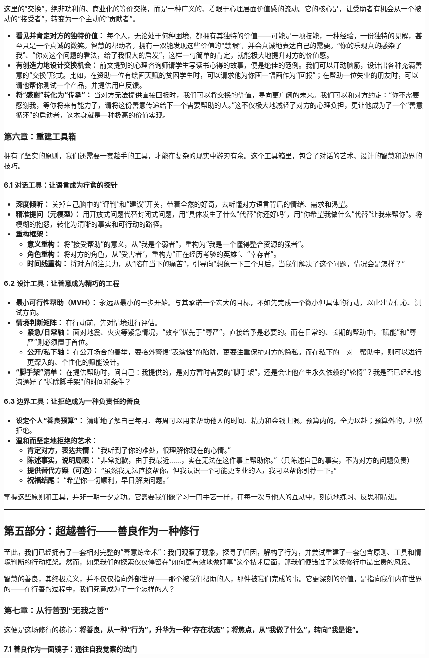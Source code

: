 这里的“交换”，绝非功利的、商业化的等价交换，而是一种广义的、着眼于心理层面价值感的流动。它的核心是，让受助者有机会从一个被动的“接受者”，转变为一个主动的“贡献者”。

*   **看见并肯定对方的独特价值：** 每个人，无论处于何种困境，都拥有其独特的价值——可能是一项技能，一种经验，一份独特的见解，甚至只是一个真诚的微笑。智慧的帮助者，拥有一双能发现这些价值的“慧眼”，并会真诚地表达自己的需要。“你的乐观真的感染了我”、“你对这个问题的看法，给了我很大的启发”，这样一句简单的肯定，就能极大地提升对方的价值感。
*   **有创造力地设计交换机会：** 前文提到的心理咨询师请学生写读书心得的故事，便是绝佳的范例。我们可以开动脑筋，设计出各种充满善意的“交换”形式。比如，在资助一位有绘画天赋的贫困学生时，可以请求他为你画一幅画作为“回报”；在帮助一位失业的朋友时，可以请他帮你测试一个产品，并提供用户反馈。
*   **将“感谢”转化为“传承”：** 当对方无法提供直接回报时，我们可以将交换的价值，导向更广阔的未来。我们可以和对方约定：“你不需要感谢我，等你将来有能力了，请将这份善意传递给下一个需要帮助的人。”这不仅极大地减轻了对方的心理负担，更让他成为了一个“善意循环”的启动者，这本身就是一种极高的价值实现。

### 第六章：重建工具箱

拥有了坚实的原则，我们还需要一套趁手的工具，才能在复杂的现实中游刃有余。这个工具箱里，包含了对话的艺术、设计的智慧和边界的技巧。

#### 6.1 对话工具：让语言成为疗愈的探针

*   **深度倾听：** 关掉自己脑中的“评判”和“建议”开关，带着全然的好奇，去听懂对方语言背后的情绪、需求和渴望。
*   **精准提问（元模型）：** 用开放式问题代替封闭式问题，用“具体发生了什么”代替“你还好吗”，用“你希望我做什么”代替“让我来帮你”。将模糊的抱怨，转化为清晰的事实和可行动的路径。
*   **重构框架：**
    *   **意义重构：** 将“接受帮助”的意义，从“我是个弱者”，重构为“我是一个懂得整合资源的强者”。
    *   **角色重构：** 将对方的角色，从“受害者”，重构为“正在经历考验的英雄”、“幸存者”。
    *   **时间线重构：** 将对方的注意力，从“陷在当下的痛苦”，引导向“想象一下三个月后，当我们解决了这个问题，情况会是怎样？”

#### 6.2 设计工具：让善意成为精巧的工程

*   **最小可行性帮助（MVH）：** 永远从最小的一步开始。与其承诺一个宏大的目标，不如先完成一个微小但具体的行动，以此建立信心、测试方向。
*   **情境判断矩阵：** 在行动前，先对情境进行评估。
    *   **紧急/日常轴：** 面对地震、火灾等紧急情况，“效率”优先于“尊严”，直接给予是必要的。而在日常的、长期的帮助中，“赋能”和“尊严”则必须置于首位。
    *   **公开/私下轴：** 在公开场合的善举，要格外警惕“表演性”的陷阱，更要注重保护对方的隐私。而在私下的一对一帮助中，则可以进行更深入的、个性化的赋能设计。
*   **“脚手架”清单：** 在提供帮助时，问自己：我提供的，是对方暂时需要的“脚手架”，还是会让他产生永久依赖的“轮椅”？我是否已经和他沟通好了“拆除脚手架”的时间和条件？

#### 6.3 边界工具：让拒绝成为一种负责任的善良

*   **设定个人“善良预算”：** 清晰地了解自己每月、每周可以用来帮助他人的时间、精力和金钱上限。预算内的，全力以赴；预算外的，坦然拒绝。
*   **温和而坚定地拒绝的艺术：**
    *   **肯定对方，表达共情：** “我听到了你的难处，很理解你现在的心情。”
    *   **陈述事实，说明局限：** “非常抱歉，由于我最近……，实在无法在这件事上帮助你。”（只陈述自己的事实，不为对方的问题负责）
    *   **提供替代方案（可选）：** “虽然我无法直接帮你，但我认识一个可能更专业的人，我可以帮你引荐一下。”
    *   **祝福结尾：** “希望你一切顺利，早日解决问题。”

掌握这些原则和工具，并非一朝一夕之功。它需要我们像学习一门手艺一样，在每一次与他人的互动中，刻意地练习、反思和精进。

---

## 第五部分：超越善行——善良作为一种修行

至此，我们已经拥有了一套相对完整的“善意炼金术”：我们观察了现象，探寻了归因，解构了行为，并尝试重建了一套包含原则、工具和情境判断的行动框架。然而，如果我们的探索仅仅停留在“如何更有效地做好事”这个技术层面，那我们便错过了这场修行中最宝贵的风景。

智慧的善良，其终极意义，并不仅仅指向外部世界——那个被我们帮助的人，那件被我们完成的事。它更深刻的价值，是指向我们内在世界的——在行善的过程中，我们究竟成为了一个怎样的人？

### 第七章：从行善到“无我之善”

这便是这场修行的核心：**将善良，从一种“行为”，升华为一种“存在状态”；将焦点，从“我做了什么”，转向“我是谁”。**

#### 7.1 善良作为一面镜子：通往自我觉察的法门
